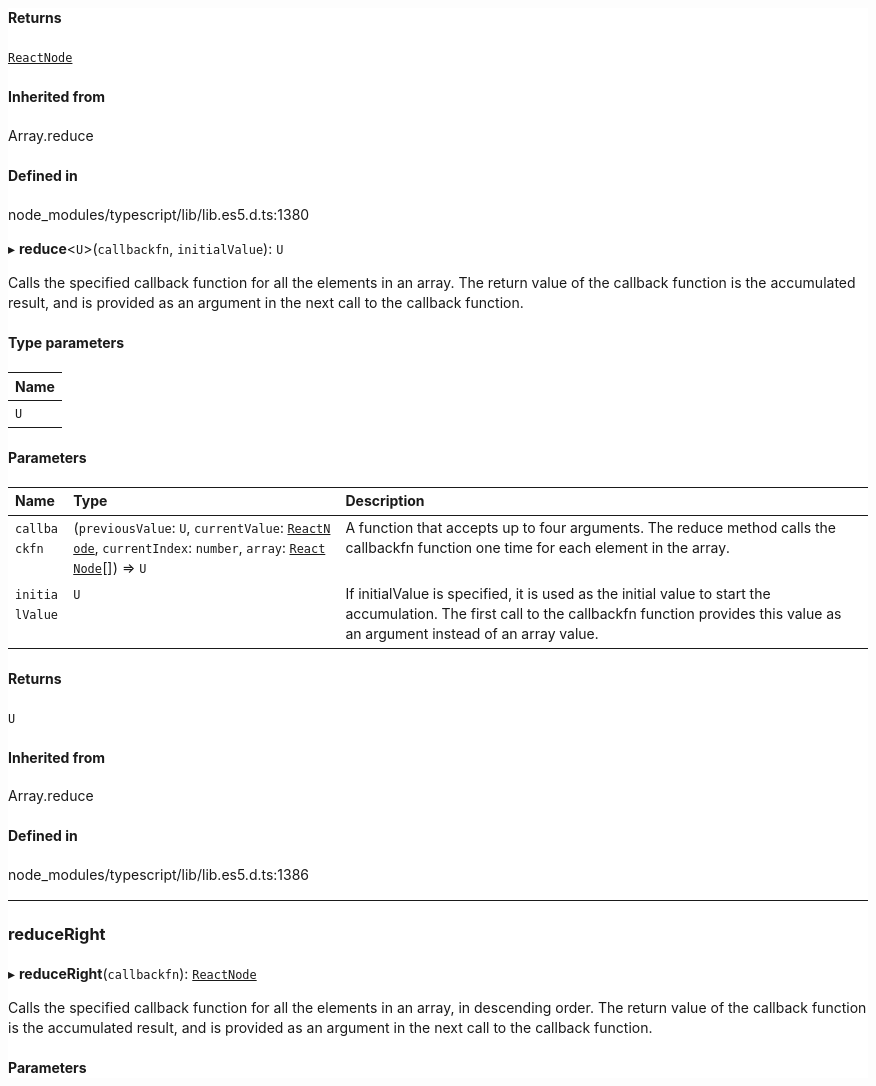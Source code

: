 #### Returns

[`ReactNode`](../modules/akashaproject_ui_awf_testing_utils._internal_.md#reactnode)

#### Inherited from

Array.reduce

#### Defined in

node_modules/typescript/lib/lib.es5.d.ts:1380

▸ **reduce**<`U`\>(`callbackfn`, `initialValue`): `U`

Calls the specified callback function for all the elements in an array. The return value of the callback function is the accumulated result, and is provided as an argument in the next call to the callback function.

#### Type parameters

| Name |
| :------ |
| `U` |

#### Parameters

| Name | Type | Description |
| :------ | :------ | :------ |
| `callbackfn` | (`previousValue`: `U`, `currentValue`: [`ReactNode`](../modules/akashaproject_ui_awf_testing_utils._internal_.md#reactnode), `currentIndex`: `number`, `array`: [`ReactNode`](../modules/akashaproject_ui_awf_testing_utils._internal_.md#reactnode)[]) => `U` | A function that accepts up to four arguments. The reduce method calls the callbackfn function one time for each element in the array. |
| `initialValue` | `U` | If initialValue is specified, it is used as the initial value to start the accumulation. The first call to the callbackfn function provides this value as an argument instead of an array value. |

#### Returns

`U`

#### Inherited from

Array.reduce

#### Defined in

node_modules/typescript/lib/lib.es5.d.ts:1386

___

### reduceRight

▸ **reduceRight**(`callbackfn`): [`ReactNode`](../modules/akashaproject_ui_awf_testing_utils._internal_.md#reactnode)

Calls the specified callback function for all the elements in an array, in descending order. The return value of the callback function is the accumulated result, and is provided as an argument in the next call to the callback function.

#### Parameters
